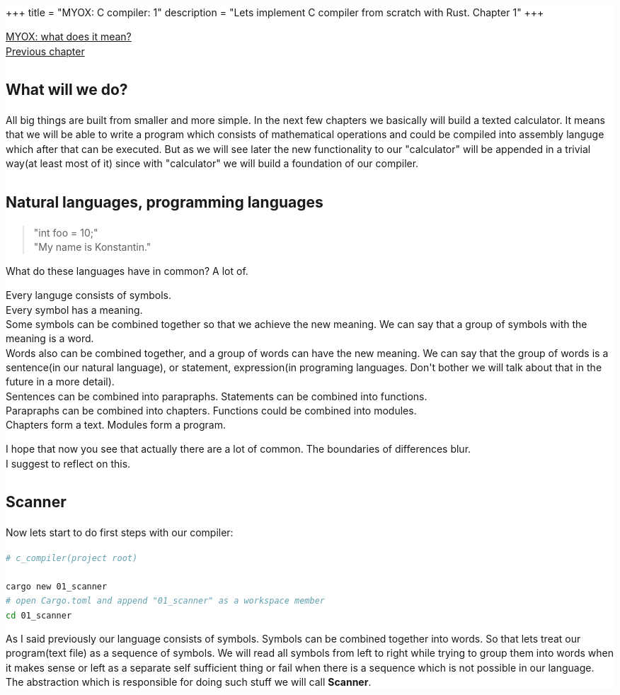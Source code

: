+++
title = "MYOX: C compiler: 1"
description = "Lets implement C compiler from scratch with Rust. Chapter 1"
+++

[MYOX: what does it mean?](@/blog/2020-06-29_myox.md)  
[Previous chapter](@/blog/2020-09-07_myox_c_compiler_0.md)

## What will we do?

All big things are built from smaller and more simple.
In the next few chapters we basically will build a texted calculator. It means that we will be able to write a program which consists of mathematical operations and could be compiled into assembly languge which after that can be executed.
But as we will see later the new functionality to our "calculator" will be appended in a trivial way(at least most of it) since with "calculator" we will build a foundation of our compiler.

## Natural languages, programming languages

>"int foo = 10;"  
>"My name is Konstantin."  

What do these languages have in common? A lot of.  

Every languge consists of symbols.  
Every symbol has a meaning.  
Some symbols can be combined together so that we achieve the new meaning. We can say that a group of symbols with the meaning is a word.  
Words also can be combined together, and a group of words can have the new meaning. We can say that the group of words is a sentence(in our natural language), or statement, expression(in programing languages. Don't bother we will talk about that in the future in a more detail).  
Sentences can be combined into parapraphs. Statements can be combined into functions.  
Parapraphs can be combined into chapters. Functions could be combined into modules.  
Chapters form a text. Modules form a program.

I hope that now you see that actually there are a lot of common. The boundaries of differences blur.  
I suggest to reflect on this.  

## Scanner

Now lets start to do first steps with our compiler:

```bash
# c_compiler(project root)

cargo new 01_scanner
# open Cargo.toml and append "01_scanner" as a workspace member
cd 01_scanner
```

As I said previously our language consists of symbols. Symbols can be combined together into words. So that lets treat our program(text file) as a sequence of symbols. We will read all symbols from left to right while trying to group them into words when it makes sense or left as a separate self sufficient thing or fail when there is a sequence which is not possible in our language. The abstraction which is responsible for doing such stuff we will call **Scanner**.
